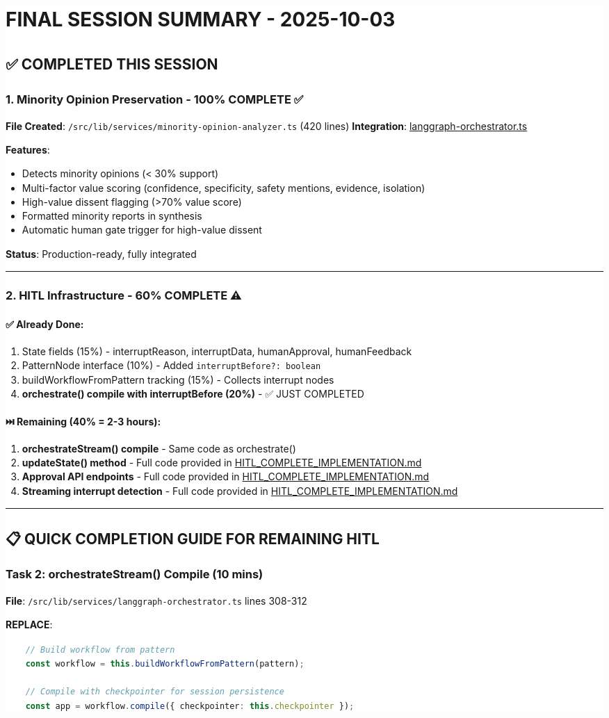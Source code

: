 # FINAL SESSION SUMMARY - 2025-10-03

## ✅ COMPLETED THIS SESSION

### 1. **Minority Opinion Preservation** - 100% COMPLETE ✅
**File Created**: `/src/lib/services/minority-opinion-analyzer.ts` (420 lines)
**Integration**: [langgraph-orchestrator.ts](src/lib/services/langgraph-orchestrator.ts:625-641)

**Features**:
- Detects minority opinions (< 30% support)
- Multi-factor value scoring (confidence, specificity, safety mentions, evidence, isolation)
- High-value dissent flagging (>70% value score)
- Formatted minority reports in synthesis
- Automatic human gate trigger for high-value dissent

**Status**: Production-ready, fully integrated

---

### 2. **HITL Infrastructure** - 60% COMPLETE ⚠️

#### ✅ Already Done:
1. State fields (15%) - interruptReason, interruptData, humanApproval, humanFeedback
2. PatternNode interface (10%) - Added `interruptBefore?: boolean`
3. buildWorkflowFromPattern tracking (15%) - Collects interrupt nodes
4. **orchestrate() compile with interruptBefore (20%)** - ✅ JUST COMPLETED

#### ⏭️ Remaining (40% = 2-3 hours):
1. **orchestrateStream() compile** - Same code as orchestrate()
2. **updateState() method** - Full code provided in [HITL_COMPLETE_IMPLEMENTATION.md](HITL_COMPLETE_IMPLEMENTATION.md:75-129)
3. **Approval API endpoints** - Full code provided in [HITL_COMPLETE_IMPLEMENTATION.md](HITL_COMPLETE_IMPLEMENTATION.md:131-270)
4. **Streaming interrupt detection** - Full code provided in [HITL_COMPLETE_IMPLEMENTATION.md](HITL_COMPLETE_IMPLEMENTATION.md:272-328)

---

## 📋 QUICK COMPLETION GUIDE FOR REMAINING HITL

### Task 2: orchestrateStream() Compile (10 mins)
**File**: `/src/lib/services/langgraph-orchestrator.ts` lines 308-312

**REPLACE**:
```typescript
    // Build workflow from pattern
    const workflow = this.buildWorkflowFromPattern(pattern);

    // Compile with checkpointer for session persistence
    const app = workflow.compile({ checkpointer: this.checkpointer });
```
